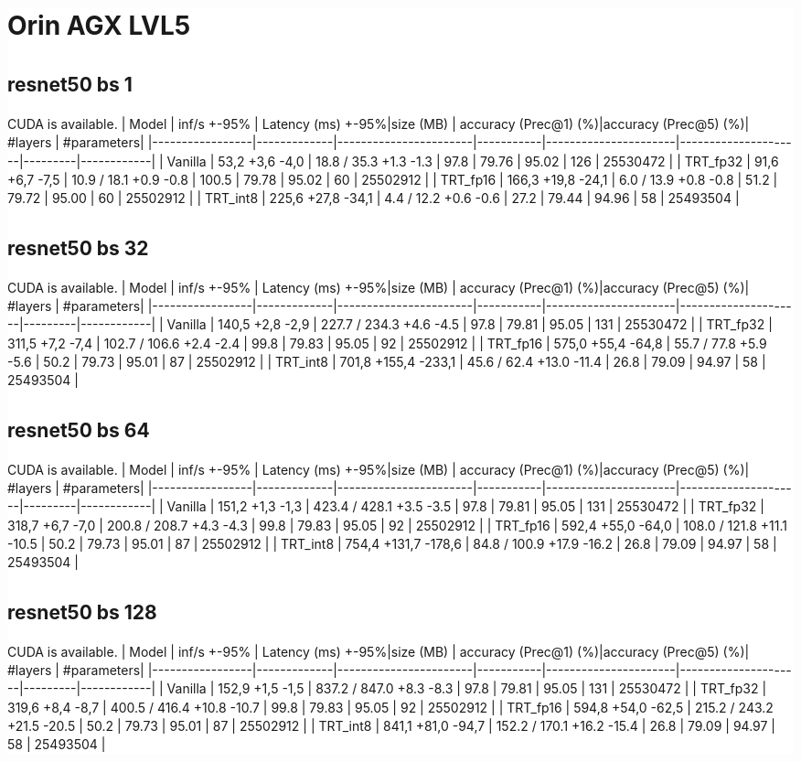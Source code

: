 # Orin AGX LVL5

## resnet50 bs 1
 
CUDA is available.
|  Model          | inf/s +-95% | Latency (ms) +-95%|size (MB)  | accuracy (Prec@1) (%)|accuracy (Prec@5) (%)| #layers | #parameters|
|-----------------|-------------|-----------------------|-----------|----------------------|---------------------|---------|------------|
| Vanilla         |  53,2  +3,6 -4,0 |  18.8 / 35.3    +1.3 -1.3 |  97.8      | 79.76                | 95.02               | 126     | 25530472   |
| TRT_fp32        |  91,6  +6,7 -7,5 |  10.9 / 18.1    +0.9 -0.8 |  100.5     | 79.78                | 95.02               | 60      | 25502912   |
| TRT_fp16        |  166,3  +19,8 -24,1 |   6.0 / 13.9    +0.8 -0.8 |  51.2      | 79.72                | 95.00               | 60      | 25502912   |
| TRT_int8        |  225,6  +27,8 -34,1 |   4.4 / 12.2    +0.6 -0.6 |  27.2      | 79.44                | 94.96               | 58      | 25493504   |
 
## resnet50 bs 32
 
CUDA is available.
|  Model          | inf/s +-95% | Latency (ms) +-95%|size (MB)  | accuracy (Prec@1) (%)|accuracy (Prec@5) (%)| #layers | #parameters|
|-----------------|-------------|-----------------------|-----------|----------------------|---------------------|---------|------------|
| Vanilla         |  140,5  +2,8 -2,9 | 227.7 / 234.3   +4.6 -4.5 |  97.8      | 79.81                | 95.05               | 131     | 25530472   |
| TRT_fp32        |  311,5  +7,2 -7,4 | 102.7 / 106.6   +2.4 -2.4 |  99.8      | 79.83                | 95.05               | 92      | 25502912   |
| TRT_fp16        |  575,0  +55,4 -64,8 |  55.7 / 77.8    +5.9 -5.6 |  50.2      | 79.73                | 95.01               | 87      | 25502912   |
| TRT_int8        |  701,8  +155,4 -233,1 |  45.6 / 62.4    +13.0 -11.4 |  26.8      | 79.09                | 94.97               | 58      | 25493504   |
 
## resnet50 bs 64
 
CUDA is available.
|  Model          | inf/s +-95% | Latency (ms) +-95%|size (MB)  | accuracy (Prec@1) (%)|accuracy (Prec@5) (%)| #layers | #parameters|
|-----------------|-------------|-----------------------|-----------|----------------------|---------------------|---------|------------|
| Vanilla         |  151,2  +1,3 -1,3 | 423.4 / 428.1   +3.5 -3.5 |  97.8      | 79.81                | 95.05               | 131     | 25530472   |
| TRT_fp32        |  318,7  +6,7 -7,0 | 200.8 / 208.7   +4.3 -4.3 |  99.8      | 79.83                | 95.05               | 92      | 25502912   |
| TRT_fp16        |  592,4  +55,0 -64,0 | 108.0 / 121.8   +11.1 -10.5 |  50.2      | 79.73                | 95.01               | 87      | 25502912   |
| TRT_int8        |  754,4  +131,7 -178,6 |  84.8 / 100.9   +17.9 -16.2 |  26.8      | 79.09                | 94.97               | 58      | 25493504   |
 
## resnet50 bs 128
 
CUDA is available.
|  Model          | inf/s +-95% | Latency (ms) +-95%|size (MB)  | accuracy (Prec@1) (%)|accuracy (Prec@5) (%)| #layers | #parameters|
|-----------------|-------------|-----------------------|-----------|----------------------|---------------------|---------|------------|
| Vanilla         |  152,9  +1,5 -1,5 | 837.2 / 847.0   +8.3 -8.3 |  97.8      | 79.81                | 95.05               | 131     | 25530472   |
| TRT_fp32        |  319,6  +8,4 -8,7 | 400.5 / 416.4   +10.8 -10.7 |  99.8      | 79.83                | 95.05               | 92      | 25502912   |
| TRT_fp16        |  594,8  +54,0 -62,5 | 215.2 / 243.2   +21.5 -20.5 |  50.2      | 79.73                | 95.01               | 87      | 25502912   |
| TRT_int8        |  841,1  +81,0 -94,7 | 152.2 / 170.1   +16.2 -15.4 |  26.8      | 79.09                | 94.97               | 58      | 25493504   |
 